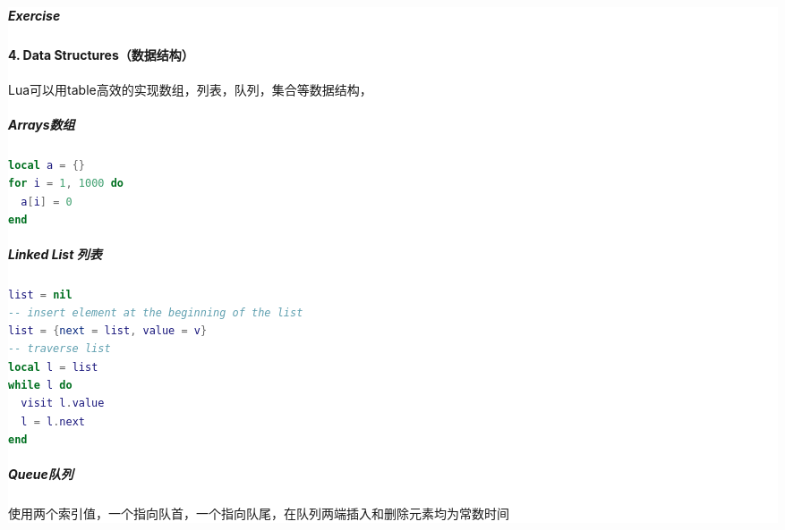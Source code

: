 ##### Exercise



#### 4. Data Structures（数据结构）

Lua可以用table高效的实现数组，列表，队列，集合等数据结构，



##### Arrays数组

```lua
local a = {}
for i = 1, 1000 do
  a[i] = 0
end
```



##### Linked List 列表

```lua
list = nil
-- insert element at the beginning of the list
list = {next = list, value = v}
-- traverse list
local l = list
while l do
  visit l.value
  l = l.next
end
```



##### Queue队列

使用两个索引值，一个指向队首，一个指向队尾，在队列两端插入和删除元素均为常数时间
